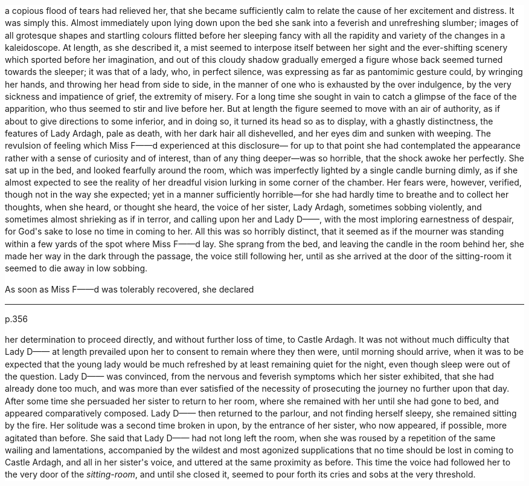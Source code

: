 a copious flood of tears had relieved her, that she became sufficiently calm to relate the cause of her excitement and distress. It was simply this. Almost immediately upon lying down upon the bed she sank into a feverish and unrefreshing slumber; images of all grotesque shapes and startling colours flitted before her sleeping fancy with all the rapidity and variety of the changes in a kaleidoscope. At length, as she described it, a mist seemed to interpose itself between her sight and the ever-shifting scenery which sported before her imagination, and out of this cloudy shadow gradually emerged a figure whose back seemed turned towards the sleeper; it was that of a lady, who, in perfect silence, was expressing as far as pantomimic gesture could, by wringing her hands, and throwing her head from side to side, in the manner of one who is exhausted by the over indulgence, by the very sickness and impatience of grief, the extremity of misery. For a long time she sought in vain to catch a glimpse of the face of the apparition, who thus seemed to stir and live before her. But at length the figure seemed to move with an air of authority, as if about to give directions to some inferior, and in doing so, it turned its head so as to display, with a ghastly distinctness, the features of Lady Ardagh, pale as death, with her dark hair all dishevelled, and her eyes dim and sunken with weeping. The revulsion of feeling which Miss F——d experienced at this disclosure— for up to that point she had contemplated the appearance rather with a sense of curiosity and of interest, than of any thing deeper—was so horrible, that the shock awoke her perfectly. She sat up in the bed, and looked fearfully around the room, which was imperfectly lighted by a single candle burning dimly, as if she almost expected to see the reality of her dreadful vision lurking in some corner of the chamber. Her fears were, however, verified, though not in the way she expected; yet in a manner sufficiently horrible—for she had hardly time to breathe and to collect her thoughts, when she heard, or thought she heard, the voice of her sister, Lady Ardagh, sometimes sobbing violently, and sometimes almost shrieking as if in terror, and calling upon her and Lady D——, with the most imploring earnestness of despair, for God's sake to lose no time in coming to her. All this was so horribly distinct, that it seemed as if the mourner was standing within a few yards of the spot where Miss F——d lay. She sprang from the bed, and leaving the candle in the room behind her, she made her way in the dark through the passage, the voice still following her, until as she arrived at the door of the sitting-room it seemed to die away in low sobbing.


As soon as Miss F——d was tolerably recovered, she declared





---

p.356




her determination to proceed directly, and without further loss of time, to Castle Ardagh. It was not without much difficulty that Lady D—— at length prevailed upon her to consent to remain where they then were, until morning should arrive, when it was to be expected that the young lady would be much refreshed by at least remaining quiet for the night, even though sleep were out of the question. Lady D—— was convinced, from the nervous and feverish symptoms which her sister exhibited, that she had already done too much, and was more than ever satisfied of the necessity of prosecuting the journey no further upon that day. After some time she persuaded her sister to return to her room, where she remained with her until she had gone to bed, and appeared comparatively composed. Lady D—— then returned to the parlour, and not finding herself sleepy, she remained sitting by the fire. Her solitude was a second time broken in upon, by the entrance of her sister, who now appeared, if possible, more agitated than before. She said that Lady D—— had not long left the room, when she was roused by a repetition of the same wailing and lamentations, accompanied by the wildest and most agonized supplications that no time should be lost in coming to Castle Ardagh, and all in her sister's voice, and uttered at the same proximity as before. This time the voice had followed her to the very door of the *sitting-room*, and until she closed it, seemed to pour forth its cries and sobs at the very threshold.
